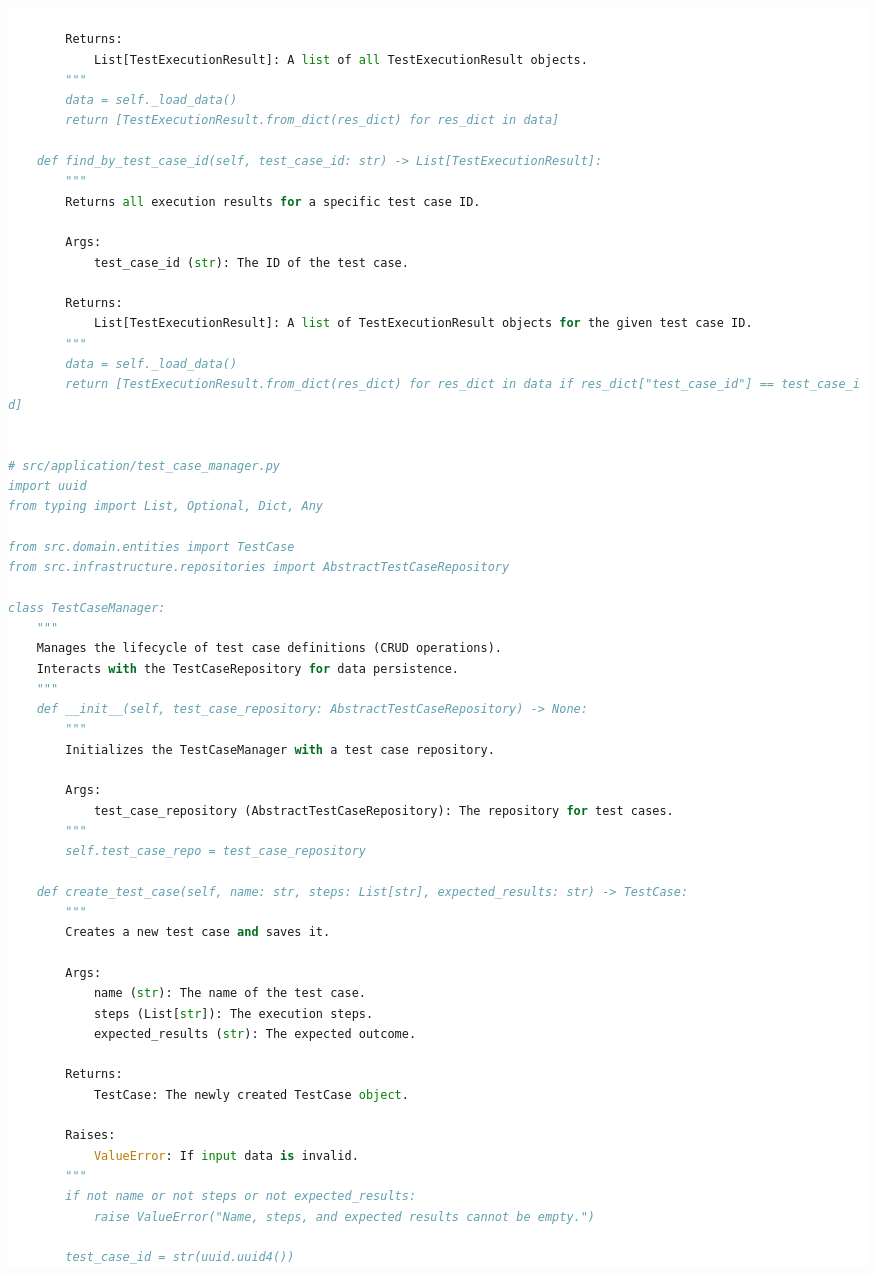 ```python

        Returns:
            List[TestExecutionResult]: A list of all TestExecutionResult objects.
        """
        data = self._load_data()
        return [TestExecutionResult.from_dict(res_dict) for res_dict in data]

    def find_by_test_case_id(self, test_case_id: str) -> List[TestExecutionResult]:
        """
        Returns all execution results for a specific test case ID.

        Args:
            test_case_id (str): The ID of the test case.

        Returns:
            List[TestExecutionResult]: A list of TestExecutionResult objects for the given test case ID.
        """
        data = self._load_data()
        return [TestExecutionResult.from_dict(res_dict) for res_dict in data if res_dict["test_case_id"] == test_case_id]


# src/application/test_case_manager.py
import uuid
from typing import List, Optional, Dict, Any

from src.domain.entities import TestCase
from src.infrastructure.repositories import AbstractTestCaseRepository

class TestCaseManager:
    """
    Manages the lifecycle of test case definitions (CRUD operations).
    Interacts with the TestCaseRepository for data persistence.
    """
    def __init__(self, test_case_repository: AbstractTestCaseRepository) -> None:
        """
        Initializes the TestCaseManager with a test case repository.

        Args:
            test_case_repository (AbstractTestCaseRepository): The repository for test cases.
        """
        self.test_case_repo = test_case_repository

    def create_test_case(self, name: str, steps: List[str], expected_results: str) -> TestCase:
        """
        Creates a new test case and saves it.

        Args:
            name (str): The name of the test case.
            steps (List[str]): The execution steps.
            expected_results (str): The expected outcome.

        Returns:
            TestCase: The newly created TestCase object.
        
        Raises:
            ValueError: If input data is invalid.
        """
        if not name or not steps or not expected_results:
            raise ValueError("Name, steps, and expected results cannot be empty.")
        
        test_case_id = str(uuid.uuid4())
```